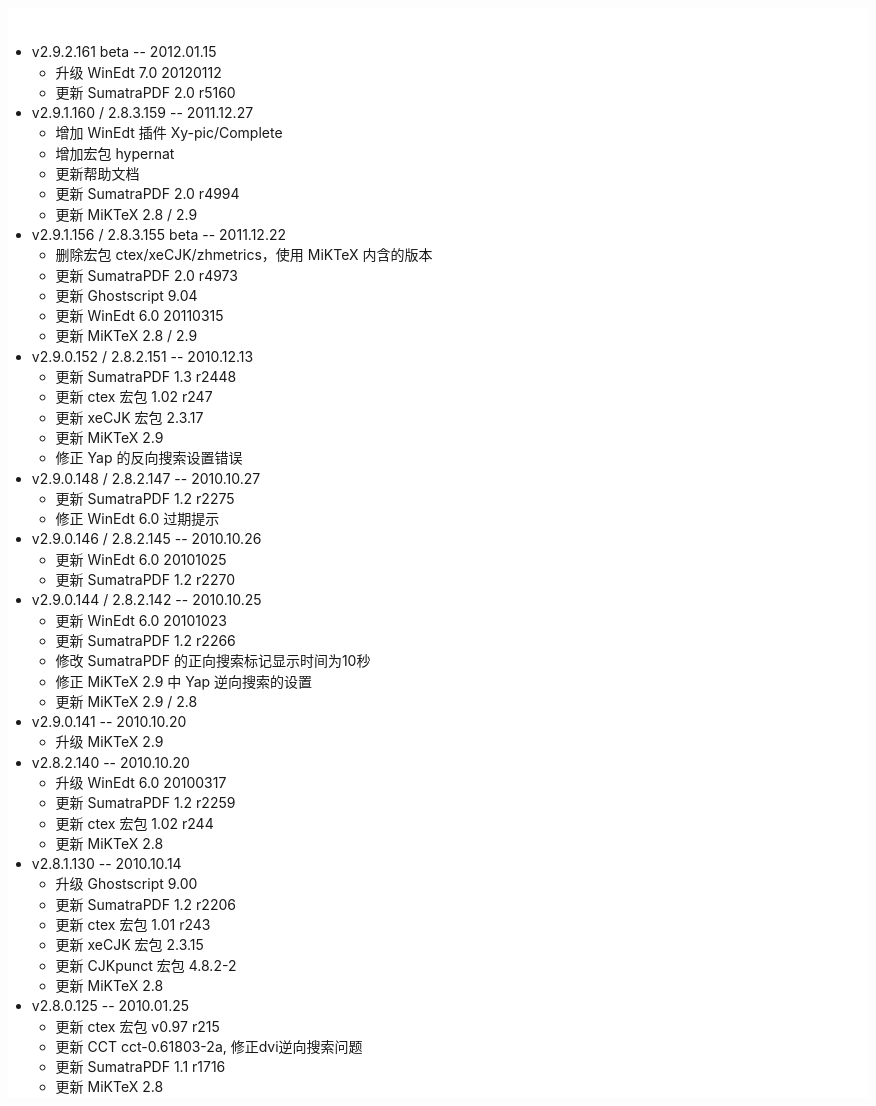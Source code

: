 &nbsp;
- v2.9.2.161 beta -- 2012.01.15
	- 升级 WinEdt 7.0 20120112
	- 更新 SumatraPDF 2.0 r5160
&nbsp;
- v2.9.1.160 / 2.8.3.159 -- 2011.12.27
	- 增加 WinEdt 插件 Xy-pic/Complete
	- 增加宏包 hypernat
	- 更新帮助文档
	- 更新 SumatraPDF 2.0 r4994
	- 更新 MiKTeX 2.8 / 2.9
&nbsp;
- v2.9.1.156 / 2.8.3.155 beta -- 2011.12.22
	- 删除宏包 ctex/xeCJK/zhmetrics，使用 MiKTeX 内含的版本
	- 更新 SumatraPDF 2.0 r4973
	- 更新 Ghostscript 9.04
	- 更新 WinEdt 6.0 20110315
	- 更新 MiKTeX 2.8 / 2.9
&nbsp;
- v2.9.0.152 / 2.8.2.151 -- 2010.12.13
	- 更新 SumatraPDF 1.3 r2448
	- 更新 ctex 宏包 1.02 r247
	- 更新 xeCJK 宏包 2.3.17
	- 更新 MiKTeX 2.9
	- 修正 Yap 的反向搜索设置错误
&nbsp;
- v2.9.0.148 / 2.8.2.147 -- 2010.10.27
	- 更新 SumatraPDF 1.2 r2275
	- 修正 WinEdt 6.0 过期提示
&nbsp;
- v2.9.0.146 / 2.8.2.145 -- 2010.10.26
	- 更新 WinEdt 6.0 20101025
	- 更新 SumatraPDF 1.2 r2270
&nbsp;
- v2.9.0.144 / 2.8.2.142 -- 2010.10.25
	- 更新 WinEdt 6.0 20101023
	- 更新 SumatraPDF 1.2 r2266
	- 修改 SumatraPDF 的正向搜索标记显示时间为10秒
	- 修正 MiKTeX 2.9 中 Yap 逆向搜索的设置
	- 更新 MiKTeX 2.9 / 2.8
&nbsp;
- v2.9.0.141 -- 2010.10.20
	- 升级 MiKTeX 2.9
&nbsp;
- v2.8.2.140 -- 2010.10.20
	- 升级 WinEdt 6.0 20100317
	- 更新 SumatraPDF 1.2 r2259
	- 更新 ctex 宏包 1.02 r244
	- 更新 MiKTeX 2.8
&nbsp;
- v2.8.1.130 -- 2010.10.14
	- 升级 Ghostscript 9.00
	- 更新 SumatraPDF 1.2 r2206
	- 更新 ctex 宏包 1.01 r243
	- 更新 xeCJK 宏包 2.3.15
	- 更新 CJKpunct 宏包 4.8.2-2
	- 更新 MiKTeX 2.8
&nbsp;
- v2.8.0.125 -- 2010.01.25
	- 更新 ctex 宏包 v0.97 r215
	- 更新 CCT cct-0.61803-2a, 修正dvi逆向搜索问题
	- 更新 SumatraPDF 1.1 r1716
	- 更新 MiKTeX 2.8
&nbsp;